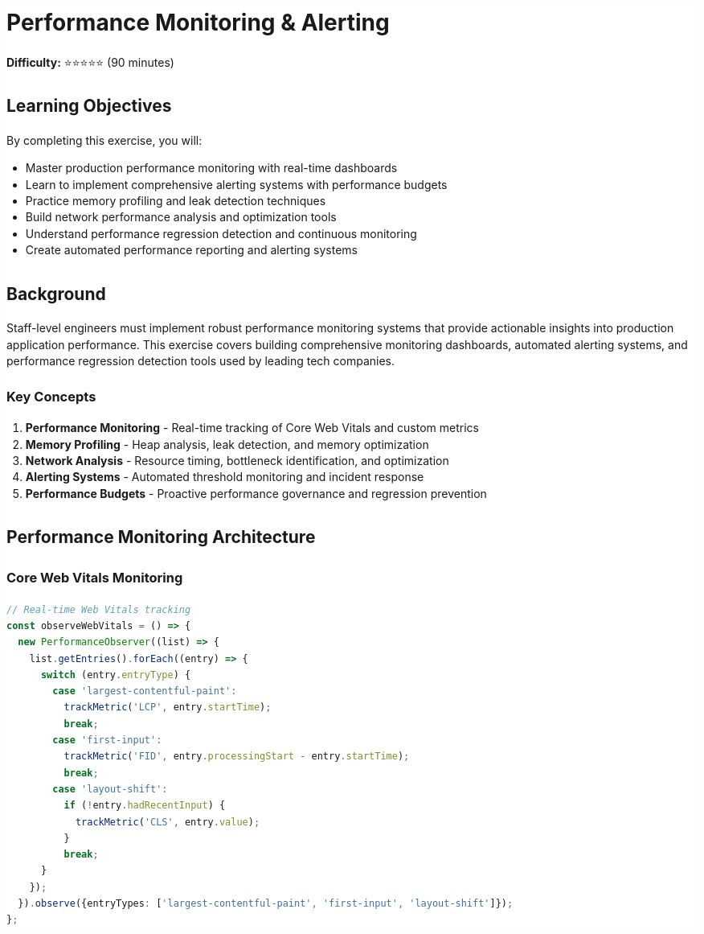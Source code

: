 # Performance Monitoring & Alerting

**Difficulty:** ⭐⭐⭐⭐⭐ (90 minutes)

## Learning Objectives

By completing this exercise, you will:

- Master production performance monitoring with real-time dashboards
- Learn to implement comprehensive alerting systems with performance budgets
- Practice memory profiling and leak detection techniques
- Build network performance analysis and optimization tools
- Understand performance regression detection and continuous monitoring
- Create automated performance reporting and alerting systems

## Background

Staff-level engineers must implement robust performance monitoring systems that provide actionable insights into production application performance. This exercise covers building comprehensive monitoring dashboards, automated alerting systems, and performance regression detection tools used by leading tech companies.

### Key Concepts

1. **Performance Monitoring** - Real-time tracking of Core Web Vitals and custom metrics
2. **Memory Profiling** - Heap analysis, leak detection, and memory optimization
3. **Network Analysis** - Resource timing, bottleneck identification, and optimization
4. **Alerting Systems** - Automated threshold monitoring and incident response
5. **Performance Budgets** - Proactive performance governance and regression prevention

## Performance Monitoring Architecture

### Core Web Vitals Monitoring
```typescript
// Real-time Web Vitals tracking
const observeWebVitals = () => {
  new PerformanceObserver((list) => {
    list.getEntries().forEach((entry) => {
      switch (entry.entryType) {
        case 'largest-contentful-paint':
          trackMetric('LCP', entry.startTime);
          break;
        case 'first-input':
          trackMetric('FID', entry.processingStart - entry.startTime);
          break;
        case 'layout-shift':
          if (!entry.hadRecentInput) {
            trackMetric('CLS', entry.value);
          }
          break;
      }
    });
  }).observe({entryTypes: ['largest-contentful-paint', 'first-input', 'layout-shift']});
};
```
